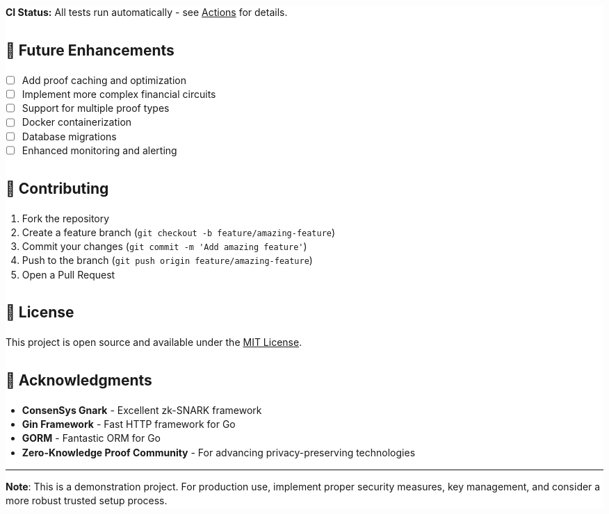 **CI Status:** All tests run automatically - see [Actions](.github/workflows/) for details.

## 🔮 Future Enhancements

- [ ] Add proof caching and optimization
- [ ] Implement more complex financial circuits  
- [ ] Support for multiple proof types
- [ ] Docker containerization
- [ ] Database migrations
- [ ] Enhanced monitoring and alerting

## 🤝 Contributing

1. Fork the repository
2. Create a feature branch (`git checkout -b feature/amazing-feature`)
3. Commit your changes (`git commit -m 'Add amazing feature'`)
4. Push to the branch (`git push origin feature/amazing-feature`)
5. Open a Pull Request

## 📄 License

This project is open source and available under the [MIT License](LICENSE).

## 🙏 Acknowledgments

- **ConsenSys Gnark** - Excellent zk-SNARK framework
- **Gin Framework** - Fast HTTP framework for Go
- **GORM** - Fantastic ORM for Go
- **Zero-Knowledge Proof Community** - For advancing privacy-preserving technologies

---

**Note**: This is a demonstration project. For production use, implement proper security measures, key management, and consider a more robust trusted setup process.